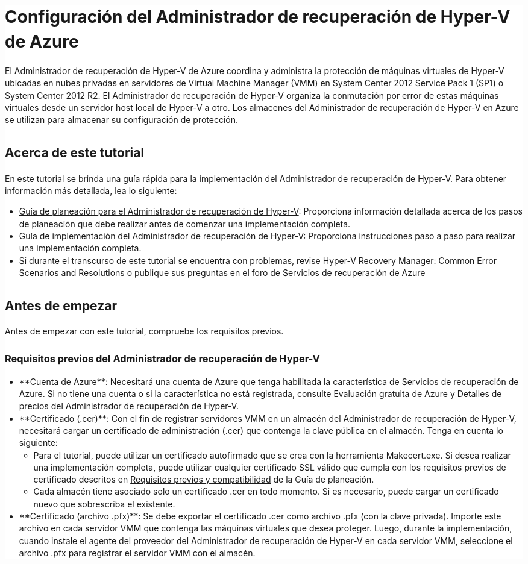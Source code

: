 <properties linkid="configure-hyper-v-recovery-vault" urlDisplayName="configure-hyper-v-recovery-vault" pageTitle="Configure Hyper-V Recovery Manager to protect virtual machines in VMM clouds" metaKeywords="hyper-v recovery, VMM, clouds, disaster recovery" description="Azure Hyper-V Recovery Manager can help you protect applications and services by coordinating the replication and recovery of virtual machines located in System Center 2012 VMM private clouds." metaCanonical="" umbracoNaviHide="0" disqusComments="1" title="Configure Azure Hyper-V Recovery Manager" editor="jimbe" manager="cfreeman" authors="" />

Configuración del Administrador de recuperación de Hyper-V de Azure
===================================================================

El Administrador de recuperación de Hyper-V de Azure coordina y administra la protección de máquinas virtuales de Hyper-V ubicadas en nubes privadas en servidores de Virtual Machine Manager (VMM) en System Center 2012 Service Pack 1 (SP1) o System Center 2012 R2. El Administrador de recuperación de Hyper-V organiza la conmutación por error de estas máquinas virtuales desde un servidor host local de Hyper-V a otro. Los almacenes del Administrador de recuperación de Hyper-V en Azure se utilizan para almacenar su configuración de protección.

Acerca de este tutorial
-----------------------

En este tutorial se brinda una guía rápida para la implementación del Administrador de recuperación de Hyper-V. Para obtener información más detallada, lea lo siguiente:

-   [Guía de planeación para el Administrador de recuperación de Hyper-V](http://go.microsoft.com/fwlink/?LinkId=321294): Proporciona información detallada acerca de los pasos de planeación que debe realizar antes de comenzar una implementación completa.
-   [Guía de implementación del Administrador de recuperación de Hyper-V](http://go.microsoft.com/fwlink/?LinkId=321295): Proporciona instrucciones paso a paso para realizar una implementación completa.
-   Si durante el transcurso de este tutorial se encuentra con problemas, revise [Hyper-V Recovery Manager: Common Error Scenarios and Resolutions](http://go.microsoft.com/fwlink/?LinkId=389879) o publique sus preguntas en el [foro de Servicios de recuperación de Azure](http://go.microsoft.com/fwlink/?LinkId=313628)

Antes de empezar
----------------

Antes de empezar con este tutorial, compruebe los requisitos previos.

### Requisitos previos del Administrador de recuperación de Hyper-V

-   \*\*Cuenta de Azure\*\*: Necesitará una cuenta de Azure que tenga habilitada la característica de Servicios de recuperación de Azure. Si no tiene una cuenta o si la característica no está registrada, consulte [Evaluación gratuita de Azure](http://aka.ms/try-azure) y [Detalles de precios del Administrador de recuperación de Hyper-V](http://go.microsoft.com/fwlink/?LinkId=378268).
-   \*\*Certificado (.cer)\*\*: Con el fin de registrar servidores VMM en un almacén del Administrador de recuperación de Hyper-V, necesitará cargar un certificado de administración (.cer) que contenga la clave pública en el almacén. Tenga en cuenta lo siguiente:
    -   Para el tutorial, puede utilizar un certificado autofirmado que se crea con la herramienta Makecert.exe. Si desea realizar una implementación completa, puede utilizar cualquier certificado SSL válido que cumpla con los requisitos previos de certificado descritos en [Requisitos previos y compatibilidad](%20http://go.microsoft.com/fwlink/?LinkId=386485) de la Guía de planeación.
    -   Cada almacén tiene asociado solo un certificado .cer en todo momento. Si es necesario, puede cargar un certificado nuevo que sobrescriba el existente.
-   \*\*Certificado (archivo .pfx)\*\*: Se debe exportar el certificado .cer como archivo .pfx (con la clave privada). Importe este archivo en cada servidor VMM que contenga las máquinas virtuales que desea proteger. Luego, durante la implementación, cuando instale el agente del proveedor del Administrador de recuperación de Hyper-V en cada servidor VMM, seleccione el archivo .pfx para registrar el servidor VMM con el almacén.
